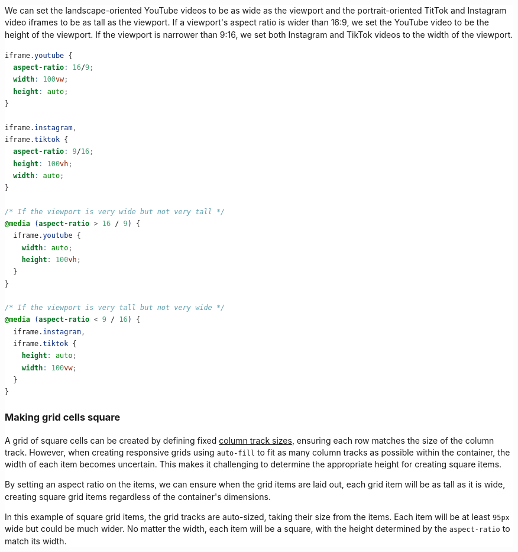 We can set the landscape-oriented YouTube videos to be as wide as the viewport and the portrait-oriented TitTok and Instagram video iframes to be as tall as the viewport. If a viewport's aspect ratio is wider than 16:9, we set the YouTube video to be the height of the viewport. If the viewport is narrower than 9:16, we set both Instagram and TikTok videos to the width of the viewport.

```css
iframe.youtube {
  aspect-ratio: 16/9;
  width: 100vw;
  height: auto;
}

iframe.instagram,
iframe.tiktok {
  aspect-ratio: 9/16;
  height: 100vh;
  width: auto;
}

/* If the viewport is very wide but not very tall */
@media (aspect-ratio > 16 / 9) {
  iframe.youtube {
    width: auto;
    height: 100vh;
  }
}

/* If the viewport is very tall but not very wide */
@media (aspect-ratio < 9 / 16) {
  iframe.instagram,
  iframe.tiktok {
    height: auto;
    width: 100vw;
  }
}
```

### Making grid cells square

A grid of square cells can be created by defining fixed [column track sizes](/en-US/docs/Web/CSS/grid-template-columns), ensuring each row matches the size of the column track. However, when creating responsive grids using `auto-fill` to fit as many column tracks as possible within the container, the width of each item becomes uncertain. This makes it challenging to determine the appropriate height for creating square items.

By setting an aspect ratio on the items, we can ensure when the grid items are laid out, each grid item will be as tall as it is wide, creating square grid items regardless of the container's dimensions.

In this example of square grid items, the grid tracks are auto-sized, taking their size from the items. Each item will be at least `95px` wide but could be much wider. No matter the width, each item will be a square, with the height determined by the `aspect-ratio` to match its width.
